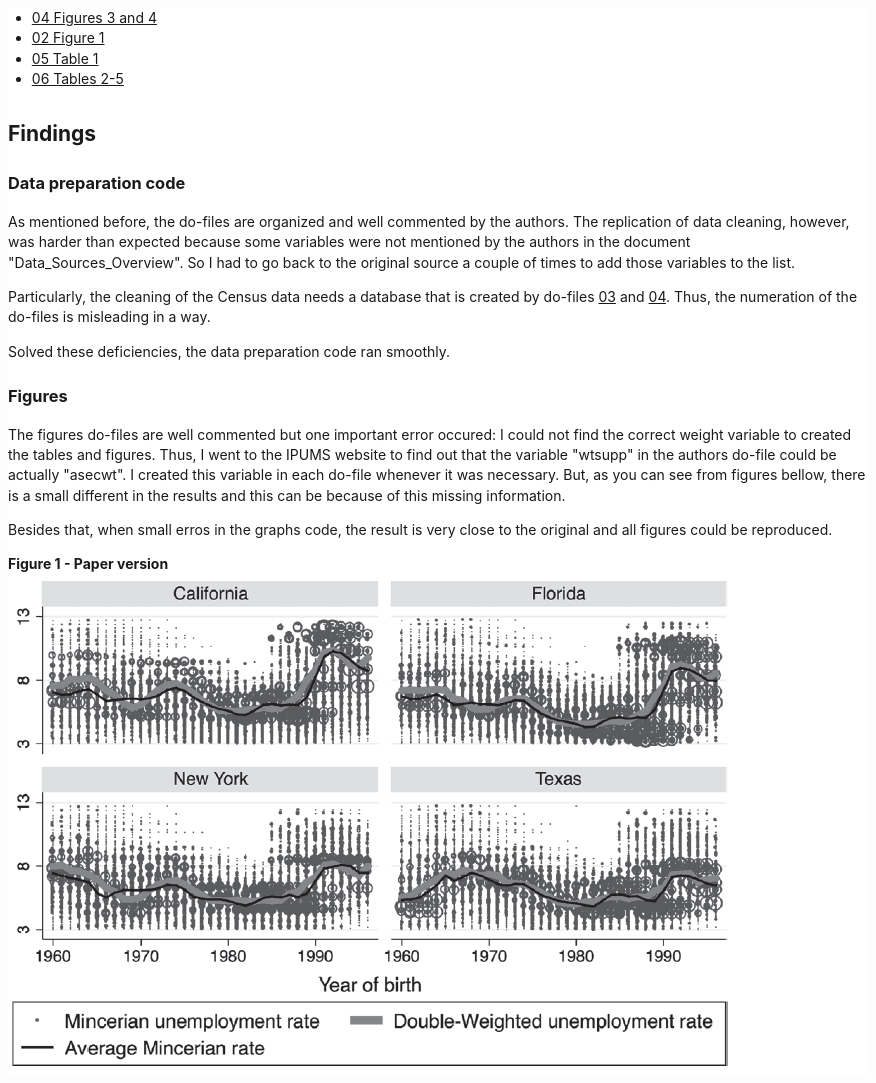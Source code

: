  * [04 Figures 3 and 4](https://github.com/debamazetto/econ8410_replication/blob/master/do-files/replication_04_figures_03_04.do)
 * [02 Figure 1](https://github.com/debamazetto/econ8410_replication/blob/master/do-files/replication_02_figure_01.do)
 * [05 Table 1](https://github.com/debamazetto/econ8410_replication/blob/master/do-files/replication_05_table_01.do)
 * [06 Tables 2-5](https://github.com/debamazetto/econ8410_replication/blob/master/do-files/replication_06_tables_02_03_04_05.do)

## Findings
### Data preparation code
As mentioned before, the do-files are organized and well commented by the authors. The replication of data cleaning, however, was harder than expected because some variables were not mentioned by the authors in the document "Data_Sources_Overview". So I had to go back to the original source a couple of times to add those variables to the list.

Particularly, the cleaning of the Census data needs a database that is created by do-files [03](https://github.com/debamazetto/econ8410_replication/blob/master/do-files/replication_03_figures_02_05_06_07_08_09_10_11_12_13_14.do) and [04](https://github.com/debamazetto/econ8410_replication/blob/master/do-files/replication_04_figures_03_04.do). Thus, the numeration of the do-files is misleading in a way.

Solved these deficiencies, the data preparation code ran smoothly.

### Figures
The figures do-files are well commented but one important error occured: I could not find the correct weight variable to created the tables and figures. Thus, I went to the IPUMS website to find out that the variable "wtsupp" in the authors do-file could be actually "asecwt". I created this variable in each do-file whenever it was necessary. But, as you can see from figures bellow, there is a small different in the results and this can be because of this missing information.

Besides that, when small erros in the graphs code, the result is very close to the original and all figures could be reproduced.

**Figure 1 - Paper version**  
![Figure 1 - Paper version](https://github.com/debamazetto/econ8410_replication/blob/master/original/original_figure1.PNG)
